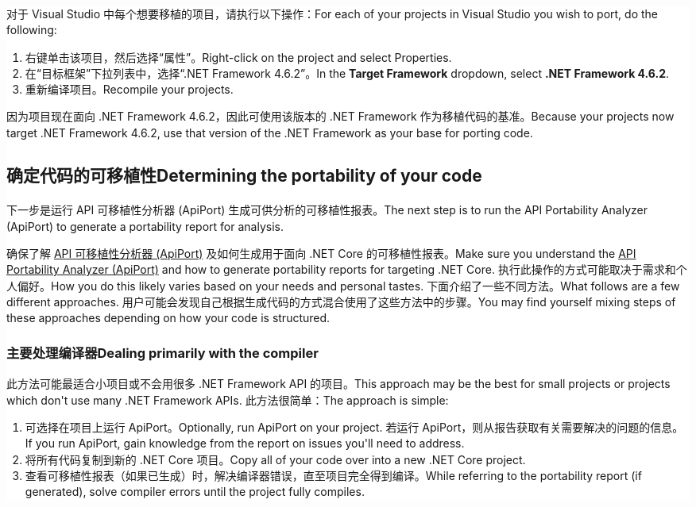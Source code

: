 <span data-ttu-id="fd611-176">对于 Visual Studio 中每个想要移植的项目，请执行以下操作：</span><span class="sxs-lookup"><span data-stu-id="fd611-176">For each of your projects in Visual Studio you wish to port, do the following:</span></span>

1. <span data-ttu-id="fd611-177">右键单击该项目，然后选择“属性”。</span><span class="sxs-lookup"><span data-stu-id="fd611-177">Right-click on the project and select Properties.</span></span>
1. <span data-ttu-id="fd611-178">在“目标框架”下拉列表中，选择“.NET Framework 4.6.2”。</span><span class="sxs-lookup"><span data-stu-id="fd611-178">In the **Target Framework** dropdown, select **.NET Framework 4.6.2**.</span></span>
1. <span data-ttu-id="fd611-179">重新编译项目。</span><span class="sxs-lookup"><span data-stu-id="fd611-179">Recompile your projects.</span></span>

<span data-ttu-id="fd611-180">因为项目现在面向 .NET Framework 4.6.2，因此可使用该版本的 .NET Framework 作为移植代码的基准。</span><span class="sxs-lookup"><span data-stu-id="fd611-180">Because your projects now target .NET Framework 4.6.2, use that version of the .NET Framework as your base for porting code.</span></span>

## <a name="determining-the-portability-of-your-code"></a><span data-ttu-id="fd611-181">确定代码的可移植性</span><span class="sxs-lookup"><span data-stu-id="fd611-181">Determining the portability of your code</span></span>

<span data-ttu-id="fd611-182">下一步是运行 API 可移植性分析器 (ApiPort) 生成可供分析的可移植性报表。</span><span class="sxs-lookup"><span data-stu-id="fd611-182">The next step is to run the API Portability Analyzer (ApiPort) to generate a portability report for analysis.</span></span>

<span data-ttu-id="fd611-183">确保了解 [API 可移植性分析器 (ApiPort)](../../standard/analyzers/portability-analyzer.md) 及如何生成用于面向 .NET Core 的可移植性报表。</span><span class="sxs-lookup"><span data-stu-id="fd611-183">Make sure you understand the [API Portability Analyzer (ApiPort)](../../standard/analyzers/portability-analyzer.md) and how to generate portability reports for targeting .NET Core.</span></span> <span data-ttu-id="fd611-184">执行此操作的方式可能取决于需求和个人偏好。</span><span class="sxs-lookup"><span data-stu-id="fd611-184">How you do this likely varies based on your needs and personal tastes.</span></span> <span data-ttu-id="fd611-185">下面介绍了一些不同方法。</span><span class="sxs-lookup"><span data-stu-id="fd611-185">What follows are a few different approaches.</span></span> <span data-ttu-id="fd611-186">用户可能会发现自己根据生成代码的方式混合使用了这些方法中的步骤。</span><span class="sxs-lookup"><span data-stu-id="fd611-186">You may find yourself mixing steps of these approaches depending on how your code is structured.</span></span>

### <a name="dealing-primarily-with-the-compiler"></a><span data-ttu-id="fd611-187">主要处理编译器</span><span class="sxs-lookup"><span data-stu-id="fd611-187">Dealing primarily with the compiler</span></span>

<span data-ttu-id="fd611-188">此方法可能最适合小项目或不会用很多 .NET Framework API 的项目。</span><span class="sxs-lookup"><span data-stu-id="fd611-188">This approach may be the best for small projects or projects which don't use many .NET Framework APIs.</span></span> <span data-ttu-id="fd611-189">此方法很简单：</span><span class="sxs-lookup"><span data-stu-id="fd611-189">The approach is simple:</span></span>

1. <span data-ttu-id="fd611-190">可选择在项目上运行 ApiPort。</span><span class="sxs-lookup"><span data-stu-id="fd611-190">Optionally, run ApiPort on your project.</span></span> <span data-ttu-id="fd611-191">若运行 ApiPort，则从报告获取有关需要解决的问题的信息。</span><span class="sxs-lookup"><span data-stu-id="fd611-191">If you run ApiPort, gain knowledge from the report on issues you'll need to address.</span></span>
1. <span data-ttu-id="fd611-192">将所有代码复制到新的 .NET Core 项目。</span><span class="sxs-lookup"><span data-stu-id="fd611-192">Copy all of your code over into a new .NET Core project.</span></span>
1. <span data-ttu-id="fd611-193">查看可移植性报表（如果已生成）时，解决编译器错误，直至项目完全得到编译。</span><span class="sxs-lookup"><span data-stu-id="fd611-193">While referring to the portability report (if generated), solve compiler errors until the project fully compiles.</span></span>
